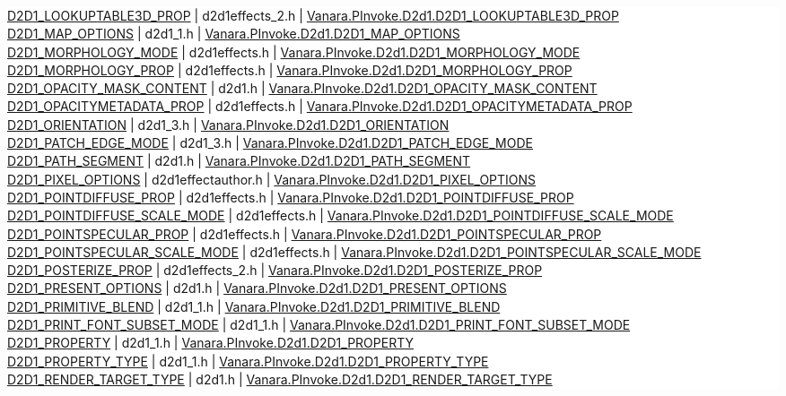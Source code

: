 [D2D1_LOOKUPTABLE3D_PROP](https://www.google.com/search?num=5&q=D2D1_LOOKUPTABLE3D_PROP+site%3Alearn.microsoft.com) | d2d1effects_2.h | [Vanara.PInvoke.D2d1.D2D1_LOOKUPTABLE3D_PROP](https://github.com/dahall/Vanara/search?l=C%23&q=D2D1_LOOKUPTABLE3D_PROP)  
[D2D1_MAP_OPTIONS](https://www.google.com/search?num=5&q=D2D1_MAP_OPTIONS+site%3Alearn.microsoft.com) | d2d1_1.h | [Vanara.PInvoke.D2d1.D2D1_MAP_OPTIONS](https://github.com/dahall/Vanara/search?l=C%23&q=D2D1_MAP_OPTIONS)  
[D2D1_MORPHOLOGY_MODE](https://www.google.com/search?num=5&q=D2D1_MORPHOLOGY_MODE+site%3Alearn.microsoft.com) | d2d1effects.h | [Vanara.PInvoke.D2d1.D2D1_MORPHOLOGY_MODE](https://github.com/dahall/Vanara/search?l=C%23&q=D2D1_MORPHOLOGY_MODE)  
[D2D1_MORPHOLOGY_PROP](https://www.google.com/search?num=5&q=D2D1_MORPHOLOGY_PROP+site%3Alearn.microsoft.com) | d2d1effects.h | [Vanara.PInvoke.D2d1.D2D1_MORPHOLOGY_PROP](https://github.com/dahall/Vanara/search?l=C%23&q=D2D1_MORPHOLOGY_PROP)  
[D2D1_OPACITY_MASK_CONTENT](https://www.google.com/search?num=5&q=D2D1_OPACITY_MASK_CONTENT+site%3Alearn.microsoft.com) | d2d1.h | [Vanara.PInvoke.D2d1.D2D1_OPACITY_MASK_CONTENT](https://github.com/dahall/Vanara/search?l=C%23&q=D2D1_OPACITY_MASK_CONTENT)  
[D2D1_OPACITYMETADATA_PROP](https://www.google.com/search?num=5&q=D2D1_OPACITYMETADATA_PROP+site%3Alearn.microsoft.com) | d2d1effects.h | [Vanara.PInvoke.D2d1.D2D1_OPACITYMETADATA_PROP](https://github.com/dahall/Vanara/search?l=C%23&q=D2D1_OPACITYMETADATA_PROP)  
[D2D1_ORIENTATION](https://www.google.com/search?num=5&q=D2D1_ORIENTATION+site%3Alearn.microsoft.com) | d2d1_3.h | [Vanara.PInvoke.D2d1.D2D1_ORIENTATION](https://github.com/dahall/Vanara/search?l=C%23&q=D2D1_ORIENTATION)  
[D2D1_PATCH_EDGE_MODE](https://www.google.com/search?num=5&q=D2D1_PATCH_EDGE_MODE+site%3Alearn.microsoft.com) | d2d1_3.h | [Vanara.PInvoke.D2d1.D2D1_PATCH_EDGE_MODE](https://github.com/dahall/Vanara/search?l=C%23&q=D2D1_PATCH_EDGE_MODE)  
[D2D1_PATH_SEGMENT](https://www.google.com/search?num=5&q=D2D1_PATH_SEGMENT+site%3Alearn.microsoft.com) | d2d1.h | [Vanara.PInvoke.D2d1.D2D1_PATH_SEGMENT](https://github.com/dahall/Vanara/search?l=C%23&q=D2D1_PATH_SEGMENT)  
[D2D1_PIXEL_OPTIONS](https://www.google.com/search?num=5&q=D2D1_PIXEL_OPTIONS+site%3Alearn.microsoft.com) | d2d1effectauthor.h | [Vanara.PInvoke.D2d1.D2D1_PIXEL_OPTIONS](https://github.com/dahall/Vanara/search?l=C%23&q=D2D1_PIXEL_OPTIONS)  
[D2D1_POINTDIFFUSE_PROP](https://www.google.com/search?num=5&q=D2D1_POINTDIFFUSE_PROP+site%3Alearn.microsoft.com) | d2d1effects.h | [Vanara.PInvoke.D2d1.D2D1_POINTDIFFUSE_PROP](https://github.com/dahall/Vanara/search?l=C%23&q=D2D1_POINTDIFFUSE_PROP)  
[D2D1_POINTDIFFUSE_SCALE_MODE](https://www.google.com/search?num=5&q=D2D1_POINTDIFFUSE_SCALE_MODE+site%3Alearn.microsoft.com) | d2d1effects.h | [Vanara.PInvoke.D2d1.D2D1_POINTDIFFUSE_SCALE_MODE](https://github.com/dahall/Vanara/search?l=C%23&q=D2D1_POINTDIFFUSE_SCALE_MODE)  
[D2D1_POINTSPECULAR_PROP](https://www.google.com/search?num=5&q=D2D1_POINTSPECULAR_PROP+site%3Alearn.microsoft.com) | d2d1effects.h | [Vanara.PInvoke.D2d1.D2D1_POINTSPECULAR_PROP](https://github.com/dahall/Vanara/search?l=C%23&q=D2D1_POINTSPECULAR_PROP)  
[D2D1_POINTSPECULAR_SCALE_MODE](https://www.google.com/search?num=5&q=D2D1_POINTSPECULAR_SCALE_MODE+site%3Alearn.microsoft.com) | d2d1effects.h | [Vanara.PInvoke.D2d1.D2D1_POINTSPECULAR_SCALE_MODE](https://github.com/dahall/Vanara/search?l=C%23&q=D2D1_POINTSPECULAR_SCALE_MODE)  
[D2D1_POSTERIZE_PROP](https://www.google.com/search?num=5&q=D2D1_POSTERIZE_PROP+site%3Alearn.microsoft.com) | d2d1effects_2.h | [Vanara.PInvoke.D2d1.D2D1_POSTERIZE_PROP](https://github.com/dahall/Vanara/search?l=C%23&q=D2D1_POSTERIZE_PROP)  
[D2D1_PRESENT_OPTIONS](https://www.google.com/search?num=5&q=D2D1_PRESENT_OPTIONS+site%3Alearn.microsoft.com) | d2d1.h | [Vanara.PInvoke.D2d1.D2D1_PRESENT_OPTIONS](https://github.com/dahall/Vanara/search?l=C%23&q=D2D1_PRESENT_OPTIONS)  
[D2D1_PRIMITIVE_BLEND](https://www.google.com/search?num=5&q=D2D1_PRIMITIVE_BLEND+site%3Alearn.microsoft.com) | d2d1_1.h | [Vanara.PInvoke.D2d1.D2D1_PRIMITIVE_BLEND](https://github.com/dahall/Vanara/search?l=C%23&q=D2D1_PRIMITIVE_BLEND)  
[D2D1_PRINT_FONT_SUBSET_MODE](https://www.google.com/search?num=5&q=D2D1_PRINT_FONT_SUBSET_MODE+site%3Alearn.microsoft.com) | d2d1_1.h | [Vanara.PInvoke.D2d1.D2D1_PRINT_FONT_SUBSET_MODE](https://github.com/dahall/Vanara/search?l=C%23&q=D2D1_PRINT_FONT_SUBSET_MODE)  
[D2D1_PROPERTY](https://www.google.com/search?num=5&q=D2D1_PROPERTY+site%3Alearn.microsoft.com) | d2d1_1.h | [Vanara.PInvoke.D2d1.D2D1_PROPERTY](https://github.com/dahall/Vanara/search?l=C%23&q=D2D1_PROPERTY)  
[D2D1_PROPERTY_TYPE](https://www.google.com/search?num=5&q=D2D1_PROPERTY_TYPE+site%3Alearn.microsoft.com) | d2d1_1.h | [Vanara.PInvoke.D2d1.D2D1_PROPERTY_TYPE](https://github.com/dahall/Vanara/search?l=C%23&q=D2D1_PROPERTY_TYPE)  
[D2D1_RENDER_TARGET_TYPE](https://www.google.com/search?num=5&q=D2D1_RENDER_TARGET_TYPE+site%3Alearn.microsoft.com) | d2d1.h | [Vanara.PInvoke.D2d1.D2D1_RENDER_TARGET_TYPE](https://github.com/dahall/Vanara/search?l=C%23&q=D2D1_RENDER_TARGET_TYPE)  